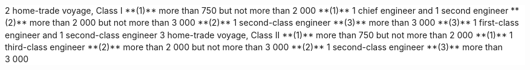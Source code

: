 </td>
</tr>
<tr>
<td>2</td>
<td>home-trade voyage, Class I</td>
<td>**(1)** more than 750 but not more than 2 000

</td>
<td>**(1)** 1 chief engineer and 1 second engineer

</td>
</tr>
<tr>
<td></td>
<td></td>
<td>**(2)** more than 2 000 but not more than 3 000

</td>
<td>**(2)** 1 second-class engineer

</td>
</tr>
<tr>
<td></td>
<td></td>
<td>**(3)** more than 3 000

</td>
<td>**(3)** 1 first-class engineer and 1 second-class engineer

</td>
</tr>
<tr>
<td>3</td>
<td>home-trade voyage, Class II</td>
<td>**(1)** more than 750 but not more than 2 000

</td>
<td>**(1)** 1 third-class engineer

</td>
</tr>
<tr>
<td></td>
<td></td>
<td>**(2)** more than 2 000 but not more than 3 000

</td>
<td>**(2)** 1 second-class engineer

</td>
</tr>
<tr>
<td></td>
<td></td>
<td>**(3)** more than 3 000
